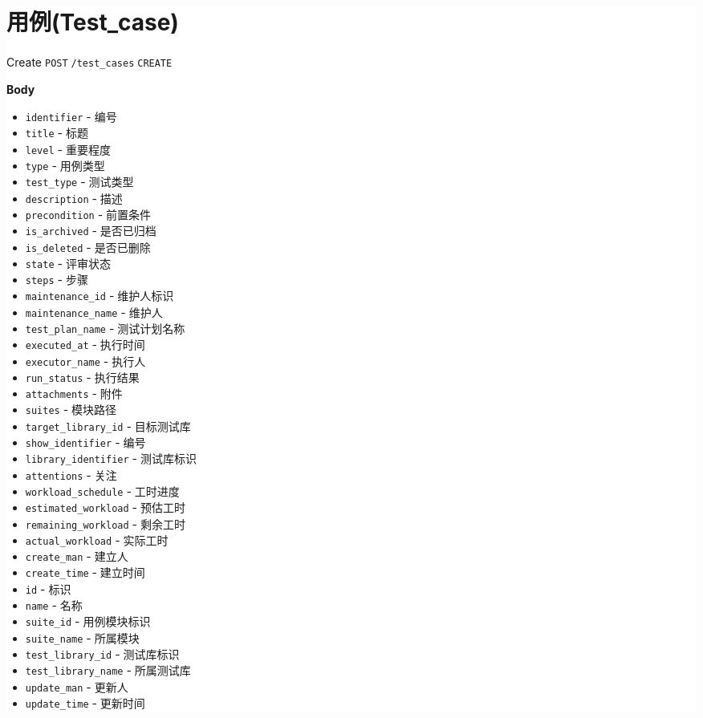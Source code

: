 # 用例(Test_case)






Create `POST` `/test_cases` <i class="fa fa-key"></i>`CREATE`




<p class="panel-title"><b>Body</b></p>

 * `identifier` - 编号
 * `title` - 标题
 * `level` - 重要程度
 * `type` - 用例类型
 * `test_type` - 测试类型
 * `description` - 描述
 * `precondition` - 前置条件
 * `is_archived` - 是否已归档
 * `is_deleted` - 是否已删除
 * `state` - 评审状态
 * `steps` - 步骤
 * `maintenance_id` - 维护人标识
 * `maintenance_name` - 维护人
 * `test_plan_name` - 测试计划名称
 * `executed_at` - 执行时间
 * `executor_name` - 执行人
 * `run_status` - 执行结果
 * `attachments` - 附件
 * `suites` - 模块路径
 * `target_library_id` - 目标测试库
 * `show_identifier` - 编号
 * `library_identifier` - 测试库标识
 * `attentions` - 关注
 * `workload_schedule` - 工时进度
 * `estimated_workload` - 预估工时
 * `remaining_workload` - 剩余工时
 * `actual_workload` - 实际工时
 * `create_man` - 建立人
 * `create_time` - 建立时间
 * `id` - 标识
 * `name` - 名称
 * `suite_id` - 用例模块标识
 * `suite_name` - 所属模块
 * `test_library_id` - 测试库标识
 * `test_library_name` - 所属测试库
 * `update_man` - 更新人
 * `update_time` - 更新时间





